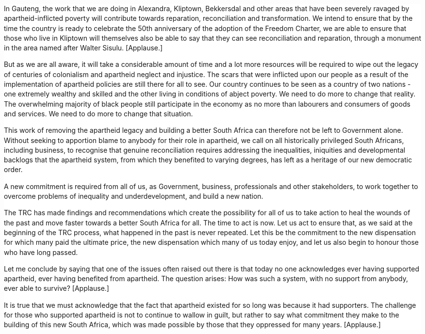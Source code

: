 In Gauteng, the work that we are doing in  Alexandra,  Kliptown,  Bekkersdal
and other areas that  have  been  severely  ravaged  by  apartheid-inflicted
poverty   will   contribute   towards   reparation,    reconciliation    and
transformation. We intend to ensure that by the time the  country  is  ready
to celebrate the 50th anniversary of the adoption of  the  Freedom  Charter,
we are able to ensure that those who live in Kliptown will  themselves  also
be able to say that they can see reconciliation and  reparation,  through  a
monument in the area named after Walter Sisulu. [Applause.]

But as we are all aware, it will take a considerable amount of  time  and  a
lot more resources will be required to wipe out the legacy of  centuries  of
colonialism and  apartheid  neglect  and  injustice.  The  scars  that  were
inflicted upon our people as a result of  the  implementation  of  apartheid
policies are still there for all to see. Our country continues  to  be  seen
as a country of two nations - one extremely  wealthy  and  skilled  and  the
other living in conditions of abject poverty. We need to do more  to  change
that reality.
The overwhelming majority of black people still participate in  the  economy
as no more than labourers and consumers of goods and services.  We  need  to
do more to change that situation.

This work of removing the apartheid  legacy  and  building  a  better  South
Africa can therefore not be left to Government  alone.  Without  seeking  to
apportion blame to anybody for their role  in  apartheid,  we  call  on  all
historically privileged South Africans,  including  business,  to  recognise
that  genuine   reconciliation   requires   addressing   the   inequalities,
iniquities and developmental backlogs that the apartheid system, from  which
they benefited to varying degrees,  has  left  as  a  heritage  of  our  new
democratic order.

A new commitment is required  from  all  of  us,  as  Government,  business,
professionals and other stakeholders, to work together to overcome  problems
of inequality and underdevelopment, and build a new nation.

The TRC has made findings and recommendations which create  the  possibility
for all of us to take action to heal the wounds of the past and move  faster
towards a better South Africa for all. The time to act is now.  Let  us  act
to ensure that, as we said  at  the  beginning  of  the  TRC  process,  what
happened in the past is never repeated. Let this be the  commitment  to  the
new  dispensation  for  which  many  paid  the  ultimate  price,   the   new
dispensation which many of us today enjoy, and let us also begin  to  honour
those who have long passed.

Let me conclude by saying that one of the issues often raised out  there  is
that today no one acknowledges ever having supported apartheid, ever  having
benefited from apartheid. The question arises: How was such a  system,  with
no support from anybody, ever able to survive? [Applause.]

It is true that we must acknowledge that the  fact  that  apartheid  existed
for so long was because it had  supporters.  The  challenge  for  those  who
supported apartheid is not to continue to wallow in  guilt,  but  rather  to
say what commitment they make to the building  of  this  new  South  Africa,
which was made possible  by  those  that  they  oppressed  for  many  years.
[Applause.]
